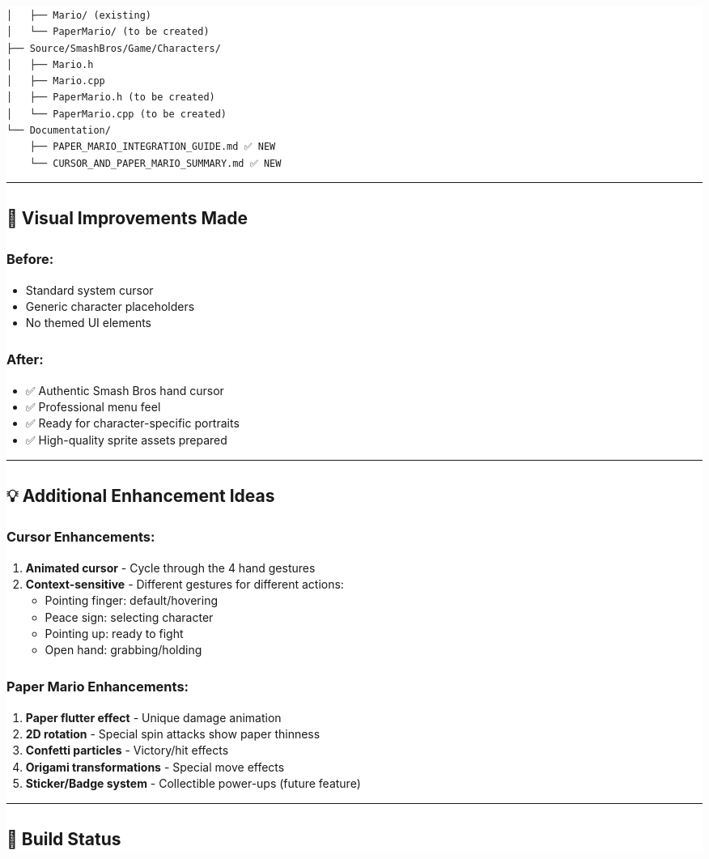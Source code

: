 ```
│   ├── Mario/ (existing)
│   └── PaperMario/ (to be created)
├── Source/SmashBros/Game/Characters/
│   ├── Mario.h
│   ├── Mario.cpp
│   ├── PaperMario.h (to be created)
│   └── PaperMario.cpp (to be created)
└── Documentation/
    ├── PAPER_MARIO_INTEGRATION_GUIDE.md ✅ NEW
    └── CURSOR_AND_PAPER_MARIO_SUMMARY.md ✅ NEW
```

---

## 🎨 Visual Improvements Made

### Before:
- Standard system cursor
- Generic character placeholders
- No themed UI elements

### After:
- ✅ Authentic Smash Bros hand cursor
- ✅ Professional menu feel
- ✅ Ready for character-specific portraits
- ✅ High-quality sprite assets prepared

---

## 💡 Additional Enhancement Ideas

### Cursor Enhancements:
1. **Animated cursor** - Cycle through the 4 hand gestures
2. **Context-sensitive** - Different gestures for different actions:
   - Pointing finger: default/hovering
   - Peace sign: selecting character
   - Pointing up: ready to fight
   - Open hand: grabbing/holding

### Paper Mario Enhancements:
1. **Paper flutter effect** - Unique damage animation
2. **2D rotation** - Special spin attacks show paper thinness
3. **Confetti particles** - Victory/hit effects
4. **Origami transformations** - Special move effects
5. **Sticker/Badge system** - Collectible power-ups (future feature)

---

## 🚀 Build Status
